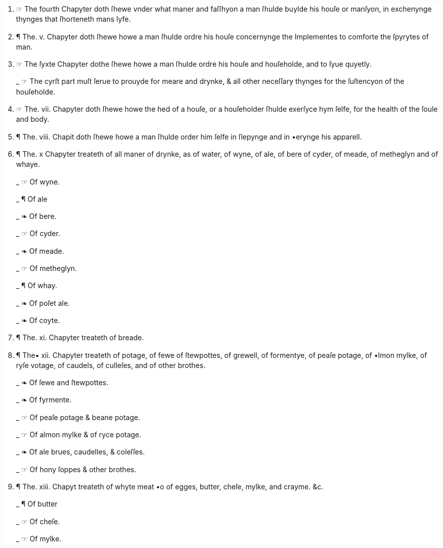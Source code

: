 1. ☞ The fourth Chapyter doth ſhewe vnder what maner and faſſhyon a man ſhulde buylde his houſe or manſyon, in exchenynge thynges that ſhorteneth mans lyfe.

1. ¶ The. v. Chapyter doth ſhewe howe a man ſhulde ordre his houſe concernynge the Implementes to comforte the ſpyrytes of man.

1. ☞ The ſyxte Chapyter dothe ſhewe howe a man ſhulde ordre his houſe and houſeholde, and to ſyue quyetly.

    _ ☞ The cyrſt part muſt ſerue to prouyde for meare and drynke, & all other neceſſary thynges for the ſuſtencyon of the houſeholde.

1. ☞ The. vii. Chapyter doth ſhewe howe the hed of a houſe, or a houſeholder ſhulde exerſyce hym ſelfe, for the health of the ſoule and body.

1. ¶ The. viii. Chapit doth ſhewe howe a man ſhulde order him ſelfe in ſlepynge and in •erynge his apparell.

1. ¶ The. x Chapyter treateth of all maner of drynke, as of water, of wyne, of ale, of bere of cyder, of meade, of metheglyn and of whaye.

    _ ☞ Of wyne.

    _ ¶ Of ale

    _ ❧ Of bere.

    _ ☞ Of cyder.

    _ ❧ Of meade.

    _ ☞ Of metheglyn.

    _ ¶ Of whay.

    _ ❧ Of poſet ale.

    _ ❧ Of coyte.

1. ¶ The. xi. Chapyter treateth of breade.

1. ¶ The▪ xii. Chapyter treateth of potage, of fewe of ſtewpottes, of grewell, of formentye, of peaſe potage, of •lmon mylke, of ryſe votage, of caudels, of culleſes, and of other brothes.

    _ ❧ Of ſewe and ſtewpottes.

    _ ❧ Of fyrmente.

    _ ☞ Of peaſe potage & beane potage.

    _ ☞ Of almon mylke & of ryce potage.

    _ ❧ Of ale brues, caudelles, & coleſſes.

    _ ☞ Of hony ſoppes & other brothes.

1. ¶ The. xiii. Chapyt treateth of whyte meat •o of egges, butter, cheſe, mylke, and crayme. &c.

    _ ¶ Of butter

    _ ☞ Of cheſe.

    _ ☞ Of mylke.
